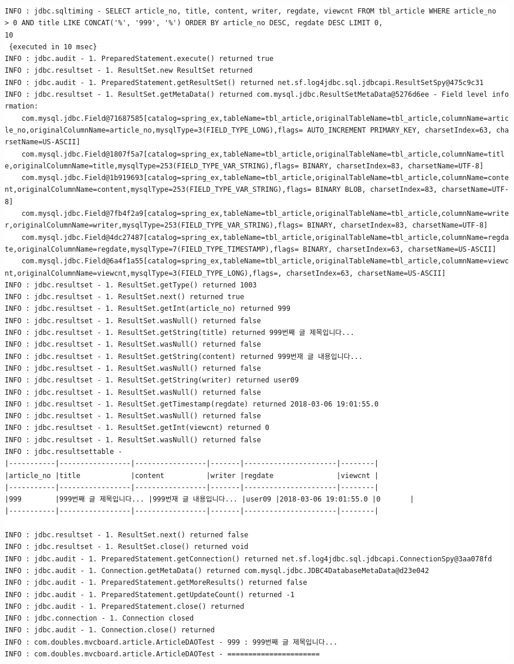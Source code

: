 ```
INFO : jdbc.sqltiming - SELECT article_no, title, content, writer, regdate, viewcnt FROM tbl_article WHERE article_no
> 0 AND title LIKE CONCAT('%', '999', '%') ORDER BY article_no DESC, regdate DESC LIMIT 0,
10
 {executed in 10 msec}
INFO : jdbc.audit - 1. PreparedStatement.execute() returned true
INFO : jdbc.resultset - 1. ResultSet.new ResultSet returned
INFO : jdbc.audit - 1. PreparedStatement.getResultSet() returned net.sf.log4jdbc.sql.jdbcapi.ResultSetSpy@475c9c31
INFO : jdbc.resultset - 1. ResultSet.getMetaData() returned com.mysql.jdbc.ResultSetMetaData@5276d6ee - Field level information:
	com.mysql.jdbc.Field@71687585[catalog=spring_ex,tableName=tbl_article,originalTableName=tbl_article,columnName=article_no,originalColumnName=article_no,mysqlType=3(FIELD_TYPE_LONG),flags= AUTO_INCREMENT PRIMARY_KEY, charsetIndex=63, charsetName=US-ASCII]
	com.mysql.jdbc.Field@1807f5a7[catalog=spring_ex,tableName=tbl_article,originalTableName=tbl_article,columnName=title,originalColumnName=title,mysqlType=253(FIELD_TYPE_VAR_STRING),flags= BINARY, charsetIndex=83, charsetName=UTF-8]
	com.mysql.jdbc.Field@1b919693[catalog=spring_ex,tableName=tbl_article,originalTableName=tbl_article,columnName=content,originalColumnName=content,mysqlType=253(FIELD_TYPE_VAR_STRING),flags= BINARY BLOB, charsetIndex=83, charsetName=UTF-8]
	com.mysql.jdbc.Field@7fb4f2a9[catalog=spring_ex,tableName=tbl_article,originalTableName=tbl_article,columnName=writer,originalColumnName=writer,mysqlType=253(FIELD_TYPE_VAR_STRING),flags= BINARY, charsetIndex=83, charsetName=UTF-8]
	com.mysql.jdbc.Field@4dc27487[catalog=spring_ex,tableName=tbl_article,originalTableName=tbl_article,columnName=regdate,originalColumnName=regdate,mysqlType=7(FIELD_TYPE_TIMESTAMP),flags= BINARY, charsetIndex=63, charsetName=US-ASCII]
	com.mysql.jdbc.Field@6a4f1a55[catalog=spring_ex,tableName=tbl_article,originalTableName=tbl_article,columnName=viewcnt,originalColumnName=viewcnt,mysqlType=3(FIELD_TYPE_LONG),flags=, charsetIndex=63, charsetName=US-ASCII]
INFO : jdbc.resultset - 1. ResultSet.getType() returned 1003
INFO : jdbc.resultset - 1. ResultSet.next() returned true
INFO : jdbc.resultset - 1. ResultSet.getInt(article_no) returned 999
INFO : jdbc.resultset - 1. ResultSet.wasNull() returned false
INFO : jdbc.resultset - 1. ResultSet.getString(title) returned 999번째 글 제목입니다...
INFO : jdbc.resultset - 1. ResultSet.wasNull() returned false
INFO : jdbc.resultset - 1. ResultSet.getString(content) returned 999번재 글 내용입니다...
INFO : jdbc.resultset - 1. ResultSet.wasNull() returned false
INFO : jdbc.resultset - 1. ResultSet.getString(writer) returned user09
INFO : jdbc.resultset - 1. ResultSet.wasNull() returned false
INFO : jdbc.resultset - 1. ResultSet.getTimestamp(regdate) returned 2018-03-06 19:01:55.0
INFO : jdbc.resultset - 1. ResultSet.wasNull() returned false
INFO : jdbc.resultset - 1. ResultSet.getInt(viewcnt) returned 0
INFO : jdbc.resultset - 1. ResultSet.wasNull() returned false
INFO : jdbc.resultsettable -
|-----------|-----------------|-----------------|-------|----------------------|--------|
|article_no |title            |content          |writer |regdate               |viewcnt |
|-----------|-----------------|-----------------|-------|----------------------|--------|
|999        |999번째 글 제목입니다... |999번재 글 내용입니다... |user09 |2018-03-06 19:01:55.0 |0       |
|-----------|-----------------|-----------------|-------|----------------------|--------|

INFO : jdbc.resultset - 1. ResultSet.next() returned false
INFO : jdbc.resultset - 1. ResultSet.close() returned void
INFO : jdbc.audit - 1. PreparedStatement.getConnection() returned net.sf.log4jdbc.sql.jdbcapi.ConnectionSpy@3aa078fd
INFO : jdbc.audit - 1. Connection.getMetaData() returned com.mysql.jdbc.JDBC4DatabaseMetaData@d23e042
INFO : jdbc.audit - 1. PreparedStatement.getMoreResults() returned false
INFO : jdbc.audit - 1. PreparedStatement.getUpdateCount() returned -1
INFO : jdbc.audit - 1. PreparedStatement.close() returned
INFO : jdbc.connection - 1. Connection closed
INFO : jdbc.audit - 1. Connection.close() returned
INFO : com.doubles.mvcboard.article.ArticleDAOTest - 999 : 999번째 글 제목입니다...
INFO : com.doubles.mvcboard.article.ArticleDAOTest - ======================
```